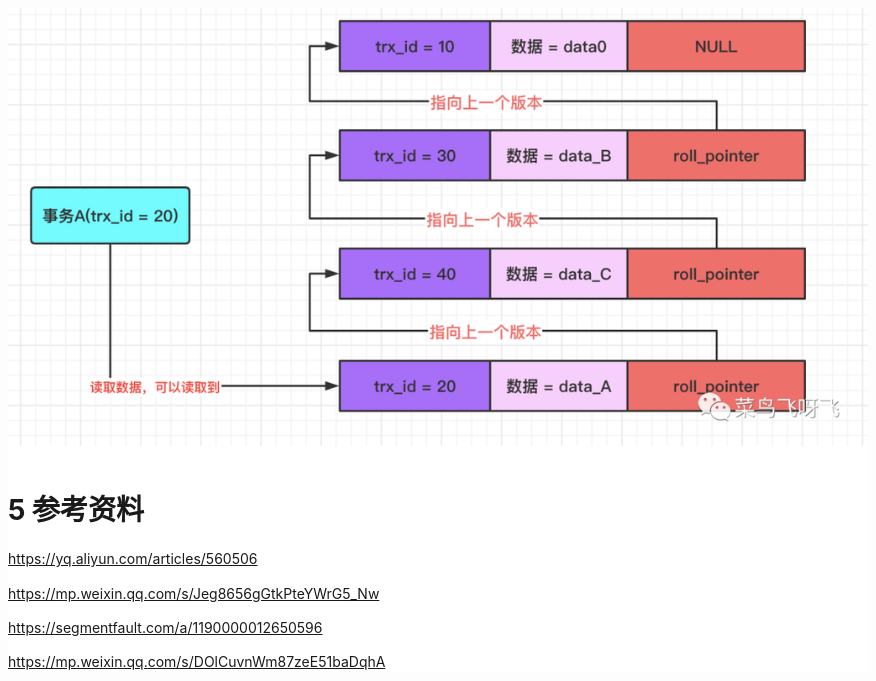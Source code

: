 ![](/assets/images/posts/mvcc/mvcc-11.png)

# 5 参考资料

https://yq.aliyun.com/articles/560506

https://mp.weixin.qq.com/s/Jeg8656gGtkPteYWrG5_Nw

https://segmentfault.com/a/1190000012650596

https://mp.weixin.qq.com/s/DOlCuvnWm87zeE51baDqhA
